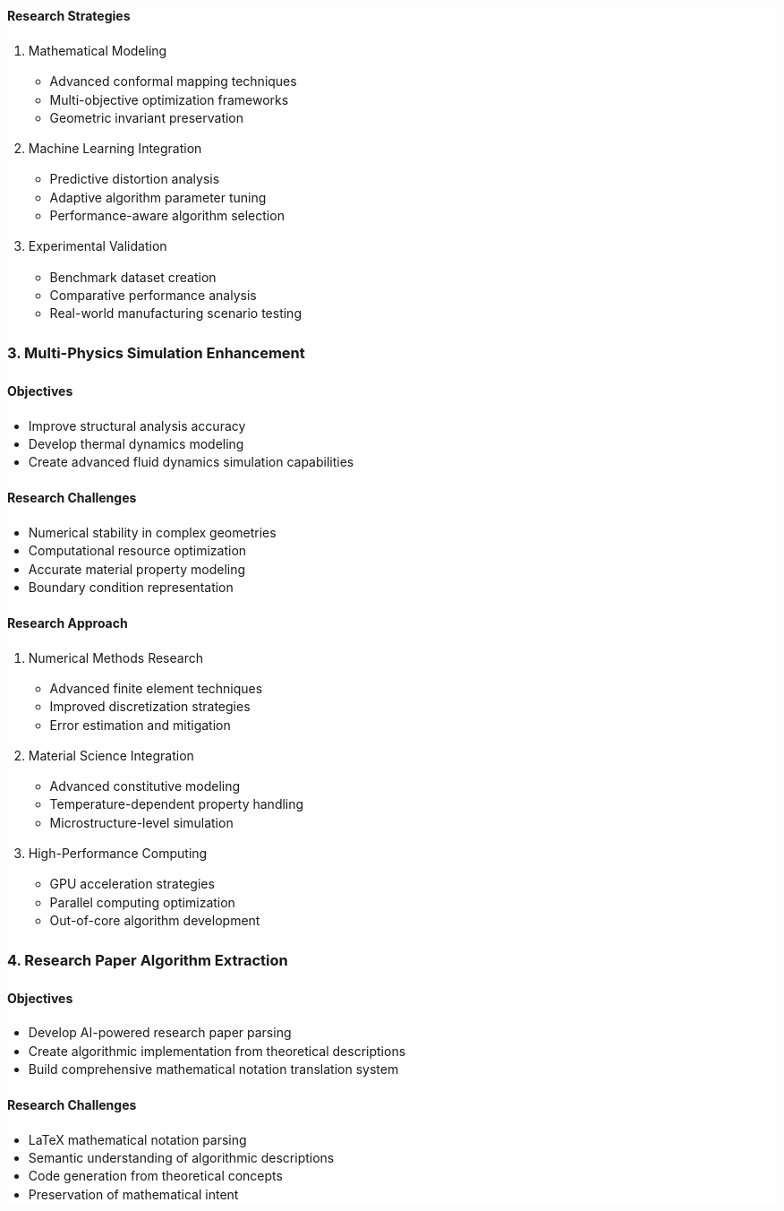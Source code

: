 #### Research Strategies
1. Mathematical Modeling
   - Advanced conformal mapping techniques
   - Multi-objective optimization frameworks
   - Geometric invariant preservation

2. Machine Learning Integration
   - Predictive distortion analysis
   - Adaptive algorithm parameter tuning
   - Performance-aware algorithm selection

3. Experimental Validation
   - Benchmark dataset creation
   - Comparative performance analysis
   - Real-world manufacturing scenario testing

### 3. Multi-Physics Simulation Enhancement
#### Objectives
- Improve structural analysis accuracy
- Develop thermal dynamics modeling
- Create advanced fluid dynamics simulation capabilities

#### Research Challenges
- Numerical stability in complex geometries
- Computational resource optimization
- Accurate material property modeling
- Boundary condition representation

#### Research Approach
1. Numerical Methods Research
   - Advanced finite element techniques
   - Improved discretization strategies
   - Error estimation and mitigation

2. Material Science Integration
   - Advanced constitutive modeling
   - Temperature-dependent property handling
   - Microstructure-level simulation

3. High-Performance Computing
   - GPU acceleration strategies
   - Parallel computing optimization
   - Out-of-core algorithm development

### 4. Research Paper Algorithm Extraction
#### Objectives
- Develop AI-powered research paper parsing
- Create algorithmic implementation from theoretical descriptions
- Build comprehensive mathematical notation translation system

#### Research Challenges
- LaTeX mathematical notation parsing
- Semantic understanding of algorithmic descriptions
- Code generation from theoretical concepts
- Preservation of mathematical intent
